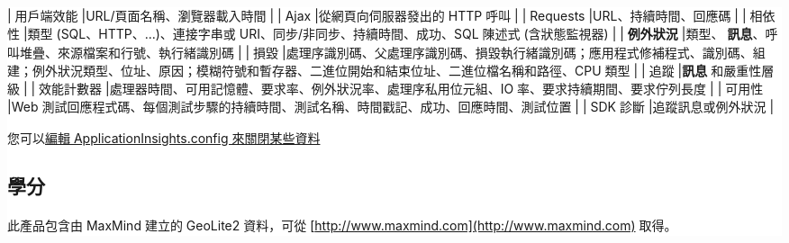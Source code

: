 | 用戶端效能 |URL/頁面名稱、瀏覽器載入時間 |
| Ajax |從網頁向伺服器發出的 HTTP 呼叫 |
| Requests |URL、持續時間、回應碼 |
| 相依性 |類型 (SQL、HTTP、...)、連接字串或 URI、同步/非同步、持續時間、成功、SQL 陳述式 (含狀態監視器) |
| **例外狀況** |類型、 **訊息**、呼叫堆疊、來源檔案和行號、執行緒識別碼 |
| 損毀 |處理序識別碼、父處理序識別碼、損毀執行緒識別碼；應用程式修補程式、識別碼、組建；例外狀況類型、位址、原因；模糊符號和暫存器、二進位開始和結束位址、二進位檔名稱和路徑、CPU 類型 |
| 追蹤 |**訊息** 和嚴重性層級 |
| 效能計數器 |處理器時間、可用記憶體、要求率、例外狀況率、處理序私用位元組、IO 率、要求持續期間、要求佇列長度 |
| 可用性 |Web 測試回應程式碼、每個測試步驟的持續時間、測試名稱、時間戳記、成功、回應時間、測試位置 |
| SDK 診斷 |追蹤訊息或例外狀況 |

您可以[編輯 ApplicationInsights.config 來關閉某些資料][config]

## <a name="credits"></a>學分
此產品包含由 MaxMind 建立的 GeoLite2 資料，可從 [http://www.maxmind.com](http://www.maxmind.com) 取得。





[api]: app-insights-api-custom-events-metrics.md
[apiproperties]: app-insights-api-custom-events-metrics.md#properties
[client]: app-insights-javascript.md
[config]: app-insights-configuration-with-applicationinsights-config.md
[greenbrown]: app-insights-asp-net.md
[java]: app-insights-java-get-started.md
[platforms]: app-insights-platforms.md
[pricing]: http://azure.microsoft.com/pricing/details/application-insights/
[redfield]: app-insights-monitor-performance-live-website-now.md
[start]: app-insights-overview.md

